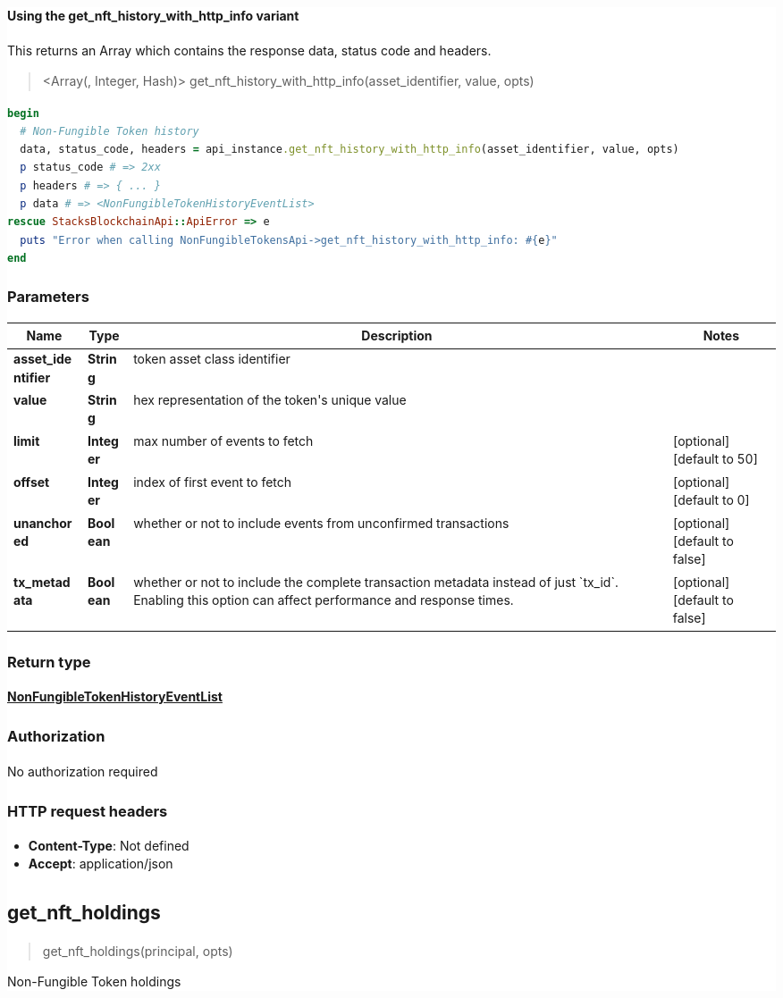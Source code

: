 #### Using the get_nft_history_with_http_info variant

This returns an Array which contains the response data, status code and headers.

> <Array(<NonFungibleTokenHistoryEventList>, Integer, Hash)> get_nft_history_with_http_info(asset_identifier, value, opts)

```ruby
begin
  # Non-Fungible Token history
  data, status_code, headers = api_instance.get_nft_history_with_http_info(asset_identifier, value, opts)
  p status_code # => 2xx
  p headers # => { ... }
  p data # => <NonFungibleTokenHistoryEventList>
rescue StacksBlockchainApi::ApiError => e
  puts "Error when calling NonFungibleTokensApi->get_nft_history_with_http_info: #{e}"
end
```

### Parameters

| Name | Type | Description | Notes |
| ---- | ---- | ----------- | ----- |
| **asset_identifier** | **String** | token asset class identifier |  |
| **value** | **String** | hex representation of the token&#39;s unique value |  |
| **limit** | **Integer** | max number of events to fetch | [optional][default to 50] |
| **offset** | **Integer** | index of first event to fetch | [optional][default to 0] |
| **unanchored** | **Boolean** | whether or not to include events from unconfirmed transactions | [optional][default to false] |
| **tx_metadata** | **Boolean** | whether or not to include the complete transaction metadata instead of just &#x60;tx_id&#x60;. Enabling this option can affect performance and response times. | [optional][default to false] |

### Return type

[**NonFungibleTokenHistoryEventList**](NonFungibleTokenHistoryEventList.md)

### Authorization

No authorization required

### HTTP request headers

- **Content-Type**: Not defined
- **Accept**: application/json


## get_nft_holdings

> <NonFungibleTokenHoldingsList> get_nft_holdings(principal, opts)

Non-Fungible Token holdings
